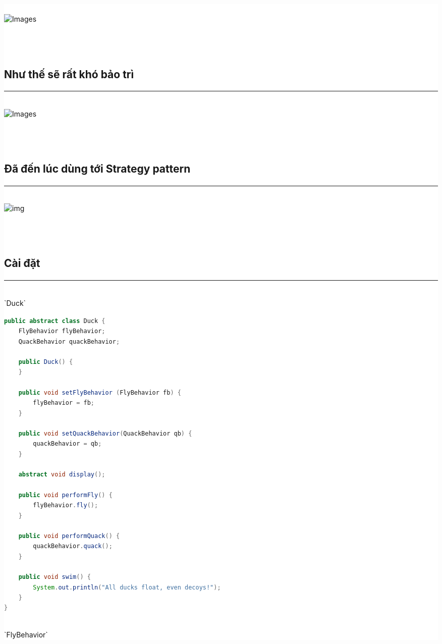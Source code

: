 <br/>
<img src="https://learning.oreilly.com/library/view/head-first-design/9781492077992/assets/f0006-01.png" alt="Images"  />

<br/><br/>
## Như thế sẽ rất khó bảo trì
------

<br/>
<img src="https://learning.oreilly.com/library/view/head-first-design/9781492077992/assets/f0007-01.png" alt="Images"  />

<br/><br/>
## Đã đến lúc dùng tới Strategy pattern
------

<br/>
<img src="https://learning.oreilly.com/library/view/head-first-design/9781492077992/assets/f0022-01.png" alt="img"  />

<br/><br/>
## Cài đặt
------

<br/>
`Duck`

```java
public abstract class Duck {
	FlyBehavior flyBehavior;
	QuackBehavior quackBehavior;
 
	public Duck() {
	}
 
	public void setFlyBehavior (FlyBehavior fb) {
		flyBehavior = fb;
	}
 
	public void setQuackBehavior(QuackBehavior qb) {
		quackBehavior = qb;
	}
 
	abstract void display();
 
	public void performFly() {
		flyBehavior.fly();
	}
 
	public void performQuack() {
		quackBehavior.quack();
	}
    
 	public void swim() {
		System.out.println("All ducks float, even decoys!");
	}
}
```
<br/>
`FlyBehavior`
